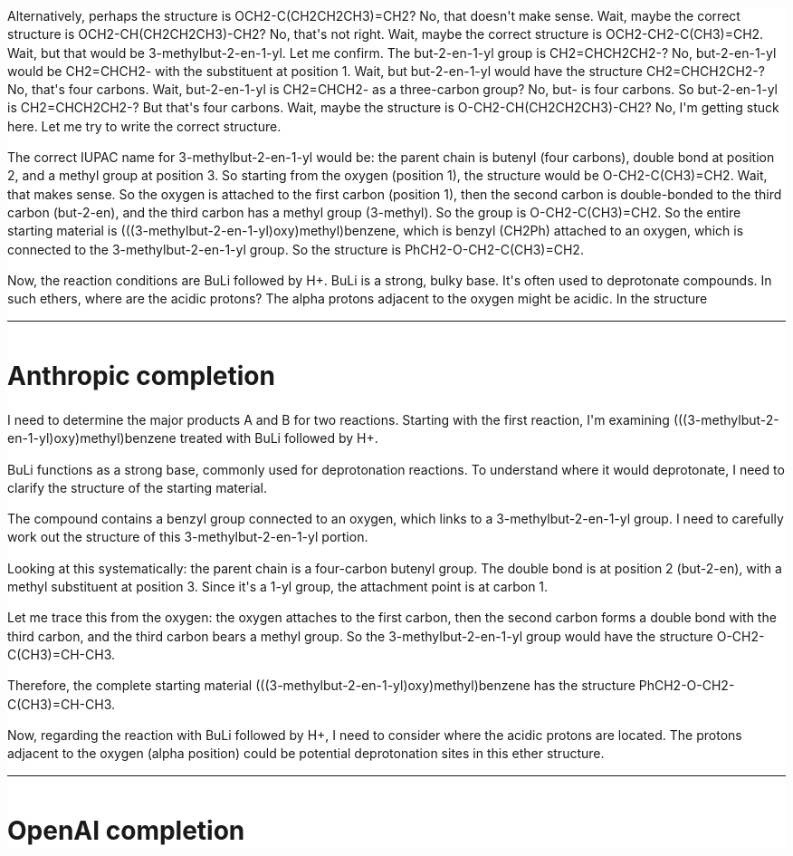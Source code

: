 Alternatively, perhaps the structure is OCH2-C(CH2CH2CH3)=CH2? No, that doesn't make sense. Wait, maybe the correct structure is OCH2-CH(CH2CH2CH3)-CH2? No, that's not right. Wait, maybe the correct structure is OCH2-CH2-C(CH3)=CH2. Wait, but that would be 3-methylbut-2-en-1-yl. Let me confirm. The but-2-en-1-yl group is CH2=CHCH2CH2-? No, but-2-en-1-yl would be CH2=CHCH2- with the substituent at position 1. Wait, but but-2-en-1-yl would have the structure CH2=CHCH2CH2-? No, that's four carbons. Wait, but-2-en-1-yl is CH2=CHCH2- as a three-carbon group? No, but- is four carbons. So but-2-en-1-yl is CH2=CHCH2CH2-? But that's four carbons. Wait, maybe the structure is O-CH2-CH(CH2CH2CH3)-CH2? No, I'm getting stuck here. Let me try to write the correct structure.

The correct IUPAC name for 3-methylbut-2-en-1-yl would be: the parent chain is butenyl (four carbons), double bond at position 2, and a methyl group at position 3. So starting from the oxygen (position 1), the structure would be O-CH2-C(CH3)=CH2. Wait, that makes sense. So the oxygen is attached to the first carbon (position 1), then the second carbon is double-bonded to the third carbon (but-2-en), and the third carbon has a methyl group (3-methyl). So the group is O-CH2-C(CH3)=CH2. So the entire starting material is (((3-methylbut-2-en-1-yl)oxy)methyl)benzene, which is benzyl (CH2Ph) attached to an oxygen, which is connected to the 3-methylbut-2-en-1-yl group. So the structure is PhCH2-O-CH2-C(CH3)=CH2.

Now, the reaction conditions are BuLi followed by H+. BuLi is a strong, bulky base. It's often used to deprotonate compounds. In such ethers, where are the acidic protons? The alpha protons adjacent to the oxygen might be acidic. In the structure 

---

# Anthropic completion

I need to determine the major products A and B for two reactions. Starting with the first reaction, I'm examining (((3-methylbut-2-en-1-yl)oxy)methyl)benzene treated with BuLi followed by H+.

BuLi functions as a strong base, commonly used for deprotonation reactions. To understand where it would deprotonate, I need to clarify the structure of the starting material.

The compound contains a benzyl group connected to an oxygen, which links to a 3-methylbut-2-en-1-yl group. I need to carefully work out the structure of this 3-methylbut-2-en-1-yl portion.

Looking at this systematically: the parent chain is a four-carbon butenyl group. The double bond is at position 2 (but-2-en), with a methyl substituent at position 3. Since it's a 1-yl group, the attachment point is at carbon 1.

Let me trace this from the oxygen: the oxygen attaches to the first carbon, then the second carbon forms a double bond with the third carbon, and the third carbon bears a methyl group. So the 3-methylbut-2-en-1-yl group would have the structure O-CH2-C(CH3)=CH-CH3.

Therefore, the complete starting material (((3-methylbut-2-en-1-yl)oxy)methyl)benzene has the structure PhCH2-O-CH2-C(CH3)=CH-CH3.

Now, regarding the reaction with BuLi followed by H+, I need to consider where the acidic protons are located. The protons adjacent to the oxygen (alpha position) could be potential deprotonation sites in this ether structure.

---

# OpenAI completion
